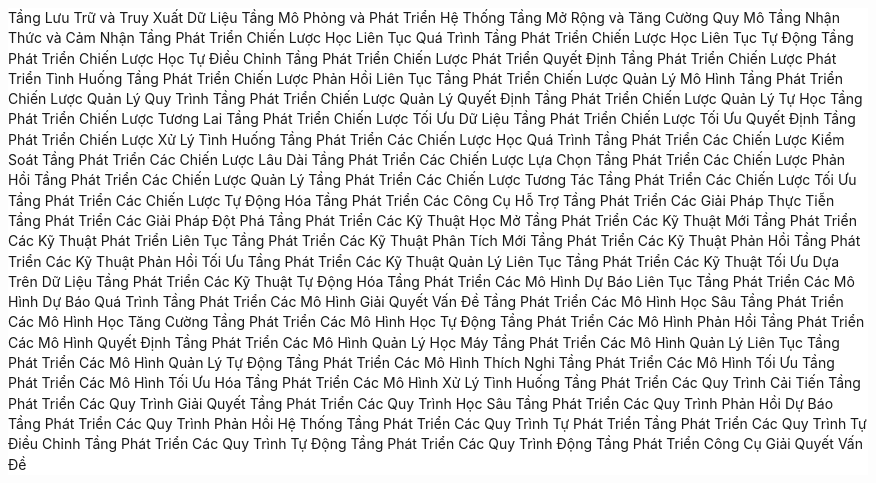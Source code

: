 Tầng Lưu Trữ và Truy Xuất Dữ Liệu
Tầng Mô Phỏng và Phát Triển Hệ Thống
Tầng Mở Rộng và Tăng Cường Quy Mô
Tầng Nhận Thức và Cảm Nhận
Tầng Phát Triển Chiến Lược Học Liên Tục Quá Trình
Tầng Phát Triển Chiến Lược Học Liên Tục Tự Động
Tầng Phát Triển Chiến Lược Học Tự Điều Chỉnh
Tầng Phát Triển Chiến Lược Phát Triển Quyết Định
Tầng Phát Triển Chiến Lược Phát Triển Tình Huống
Tầng Phát Triển Chiến Lược Phản Hồi Liên Tục
Tầng Phát Triển Chiến Lược Quản Lý Mô Hình
Tầng Phát Triển Chiến Lược Quản Lý Quy Trình
Tầng Phát Triển Chiến Lược Quản Lý Quyết Định
Tầng Phát Triển Chiến Lược Quản Lý Tự Học
Tầng Phát Triển Chiến Lược Tương Lai
Tầng Phát Triển Chiến Lược Tối Ưu Dữ Liệu
Tầng Phát Triển Chiến Lược Tối Ưu Quyết Định
Tầng Phát Triển Chiến Lược Xử Lý Tình Huống
Tầng Phát Triển Các Chiến Lược Học Quá Trình
Tầng Phát Triển Các Chiến Lược Kiểm Soát
Tầng Phát Triển Các Chiến Lược Lâu Dài
Tầng Phát Triển Các Chiến Lược Lựa Chọn
Tầng Phát Triển Các Chiến Lược Phản Hồi
Tầng Phát Triển Các Chiến Lược Quản Lý
Tầng Phát Triển Các Chiến Lược Tương Tác
Tầng Phát Triển Các Chiến Lược Tối Ưu
Tầng Phát Triển Các Chiến Lược Tự Động Hóa
Tầng Phát Triển Các Công Cụ Hỗ Trợ
Tầng Phát Triển Các Giải Pháp Thực Tiễn
Tầng Phát Triển Các Giải Pháp Đột Phá
Tầng Phát Triển Các Kỹ Thuật Học Mở
Tầng Phát Triển Các Kỹ Thuật Mới
Tầng Phát Triển Các Kỹ Thuật Phát Triển Liên Tục
Tầng Phát Triển Các Kỹ Thuật Phân Tích Mới
Tầng Phát Triển Các Kỹ Thuật Phản Hồi
Tầng Phát Triển Các Kỹ Thuật Phản Hồi Tối Ưu
Tầng Phát Triển Các Kỹ Thuật Quản Lý Liên Tục
Tầng Phát Triển Các Kỹ Thuật Tối Ưu Dựa Trên Dữ Liệu
Tầng Phát Triển Các Kỹ Thuật Tự Động Hóa
Tầng Phát Triển Các Mô Hình Dự Báo Liên Tục
Tầng Phát Triển Các Mô Hình Dự Báo Quá Trình
Tầng Phát Triển Các Mô Hình Giải Quyết Vấn Đề
Tầng Phát Triển Các Mô Hình Học Sâu
Tầng Phát Triển Các Mô Hình Học Tăng Cường
Tầng Phát Triển Các Mô Hình Học Tự Động
Tầng Phát Triển Các Mô Hình Phản Hồi
Tầng Phát Triển Các Mô Hình Quyết Định
Tầng Phát Triển Các Mô Hình Quản Lý Học Máy
Tầng Phát Triển Các Mô Hình Quản Lý Liên Tục
Tầng Phát Triển Các Mô Hình Quản Lý Tự Động
Tầng Phát Triển Các Mô Hình Thích Nghi
Tầng Phát Triển Các Mô Hình Tối Ưu
Tầng Phát Triển Các Mô Hình Tối Ưu Hóa
Tầng Phát Triển Các Mô Hình Xử Lý Tình Huống
Tầng Phát Triển Các Quy Trình Cải Tiến
Tầng Phát Triển Các Quy Trình Giải Quyết
Tầng Phát Triển Các Quy Trình Học Sâu
Tầng Phát Triển Các Quy Trình Phản Hồi Dự Báo
Tầng Phát Triển Các Quy Trình Phản Hồi Hệ Thống
Tầng Phát Triển Các Quy Trình Tự Phát Triển
Tầng Phát Triển Các Quy Trình Tự Điều Chỉnh
Tầng Phát Triển Các Quy Trình Tự Động
Tầng Phát Triển Các Quy Trình Động
Tầng Phát Triển Công Cụ Giải Quyết Vấn Đề